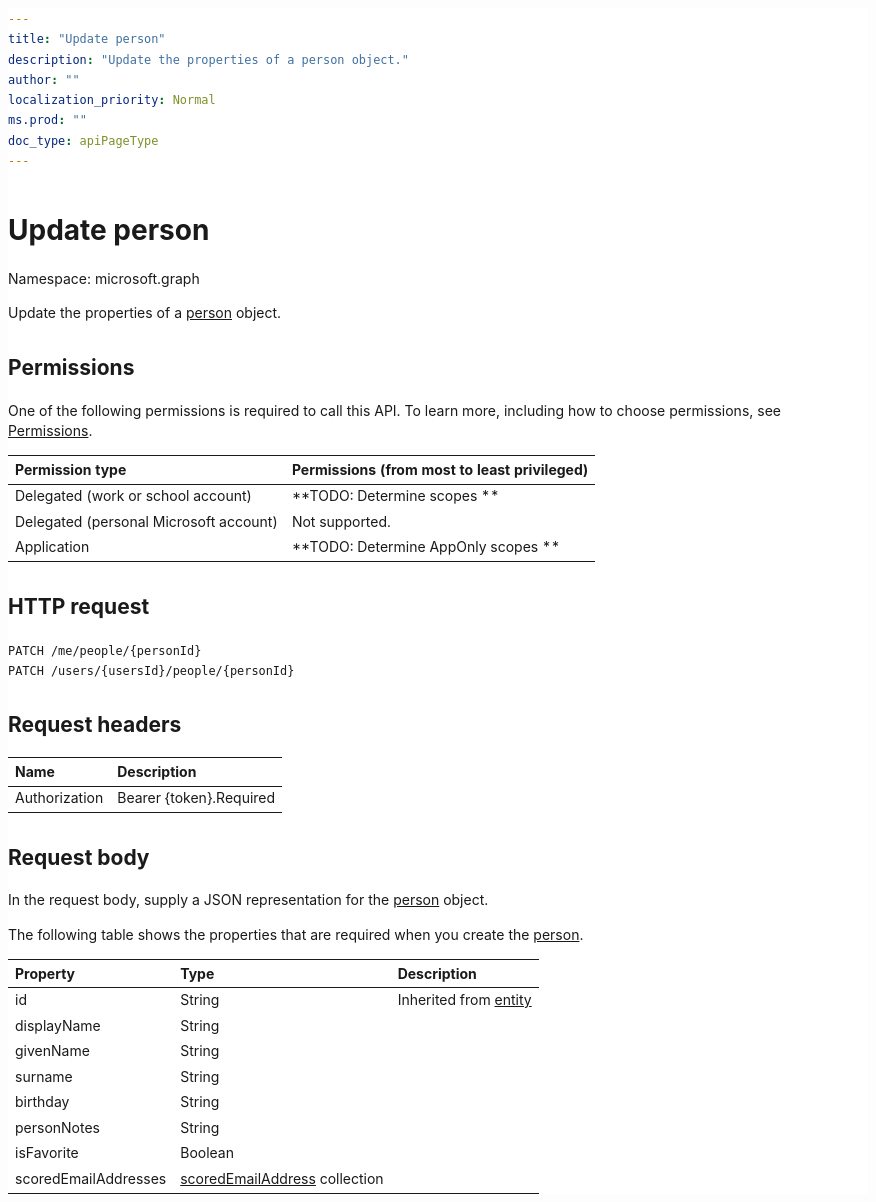 ```yaml
---
title: "Update person"
description: "Update the properties of a person object."
author: ""
localization_priority: Normal
ms.prod: ""
doc_type: apiPageType
---
```


# Update person

Namespace: microsoft.graph

Update the properties of a [person](../resources/person.md) object.

## Permissions
One of the following permissions is required to call this API. To learn more, including how to choose permissions, see [Permissions](/concepts/permissions-reference.md).

|Permission type|Permissions (from most to least privileged)|
|:---|:---|
|Delegated (work or school account)|**TODO: Determine scopes **|
|Delegated (personal Microsoft account)|Not supported.|
|Application|**TODO: Determine AppOnly scopes **|

## HTTP request

``` http
PATCH /me/people/{personId}
PATCH /users/{usersId}/people/{personId}
```

## Request headers
|Name|Description|
|:---|:---|
|Authorization|Bearer {token}.Required|

## Request body
In the request body, supply a JSON representation for the [person](../resources/person.md) object.

The following table shows the properties that are required when you create the [person](../resources/person.md).

|Property|Type|Description|
|:---|:---|:---|
|id|String| Inherited from [entity](../resources/entity.md)|
|displayName|String||
|givenName|String||
|surname|String||
|birthday|String||
|personNotes|String||
|isFavorite|Boolean||
|scoredEmailAddresses|[scoredEmailAddress](../resources/scoredemailaddress.md) collection||